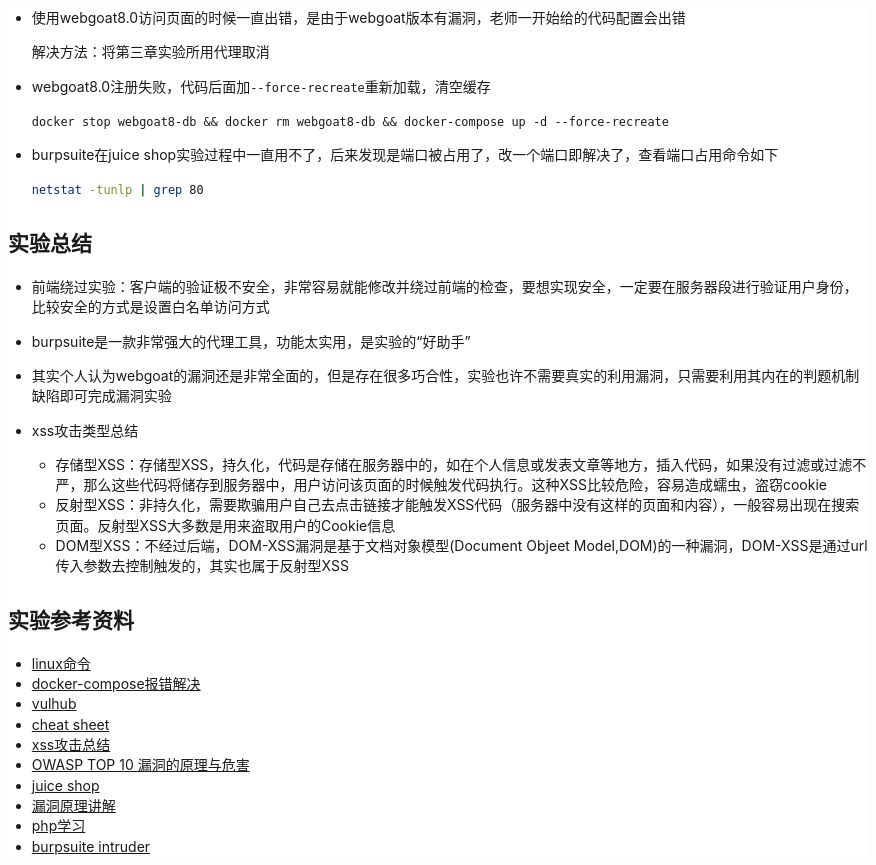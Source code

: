 + 使用webgoat8.0访问页面的时候一直出错，是由于webgoat版本有漏洞，老师一开始给的代码配置会出错
  
  解决方法：将第三章实验所用代理取消
  
+ webgoat8.0注册失败，代码后面加`--force-recreate`重新加载，清空缓存
  
  ```
  docker stop webgoat8-db && docker rm webgoat8-db && docker-compose up -d --force-recreate
  ```
  
+ burpsuite在juice shop实验过程中一直用不了，后来发现是端口被占用了，改一个端口即解决了，查看端口占用命令如下

  ```bash
  netstat -tunlp | grep 80
  ```

  



## 实验总结

+ 前端绕过实验：客户端的验证极不安全，非常容易就能修改并绕过前端的检查，要想实现安全，一定要在服务器段进行验证用户身份，比较安全的方式是设置白名单访问方式

+ burpsuite是一款非常强大的代理工具，功能太实用，是实验的“好助手”

+ 其实个人认为webgoat的漏洞还是非常全面的，但是存在很多巧合性，实验也许不需要真实的利用漏洞，只需要利用其内在的判题机制缺陷即可完成漏洞实验

+ xss攻击类型总结
  + 存储型XSS：存储型XSS，持久化，代码是存储在服务器中的，如在个人信息或发表文章等地方，插入代码，如果没有过滤或过滤不严，那么这些代码将储存到服务器中，用户访问该页面的时候触发代码执行。这种XSS比较危险，容易造成蠕虫，盗窃cookie
  + 反射型XSS：非持久化，需要欺骗用户自己去点击链接才能触发XSS代码（服务器中没有这样的页面和内容），一般容易出现在搜索页面。反射型XSS大多数是用来盗取用户的Cookie信息
  + DOM型XSS：不经过后端，DOM-XSS漏洞是基于文档对象模型(Document Objeet Model,DOM)的一种漏洞，DOM-XSS是通过url传入参数去控制触发的，其实也属于反射型XSS
  



## 实验参考资料

+ [linux命令](https://www.runoob.com/linux/linux-command-manual.html)
+ [docker-compose报错解决](https://blog.csdn.net/yahohi/article/details/84500856)
+ [vulhub](https://vulhub.org/)
+ [cheat sheet](https://www.owasp.org/index.php/XSS_Filter_Evasion_Cheat_Sheet)
+ [xss攻击总结](https://blog.csdn.net/qq_36119192/article/details/82469035)
+ [OWASP TOP 10 漏洞的原理与危害](https://blog.csdn.net/FHLZLHQ/article/details/82151030)
+ [juice shop](https://bkimminich.gitbooks.io/pwning-owasp-juice-shop/content/)
+ [漏洞原理讲解](https://blog.csdn.net/weixin_44300286/article/details/89608723)
+ [php学习](https://www.runoob.com/php/php-tutorial.html)
+ [burpsuite intruder](https://blog.csdn.net/u011781521/article/details/54772795)


